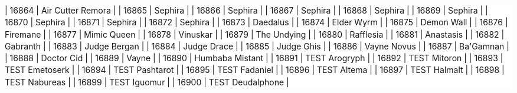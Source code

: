 | 16864 | Air Cutter Remora            |
| 16865 | Sephira                      |
| 16866 | Sephira                      |
| 16867 | Sephira                      |
| 16868 | Sephira                      |
| 16869 | Sephira                      |
| 16870 | Sephira                      |
| 16871 | Sephira                      |
| 16872 | Sephira                      |
| 16873 | Daedalus                     |
| 16874 | Elder Wyrm                   |
| 16875 | Demon Wall                   |
| 16876 | Firemane                     |
| 16877 | Mimic Queen                  |
| 16878 | Vinuskar                     |
| 16879 | The Undying                  |
| 16880 | Rafflesia                    |
| 16881 | Anastasis                    |
| 16882 | Gabranth                     |
| 16883 | Judge Bergan                 |
| 16884 | Judge Drace                  |
| 16885 | Judge Ghis                   |
| 16886 | Vayne Novus                  |
| 16887 | Ba'Gamnan                    |
| 16888 | Doctor Cid                   |
| 16889 | Vayne                        |
| 16890 | Humbaba Mistant              |
| 16891 | TEST Arogryph                |
| 16892 | TEST Mitoron                 |
| 16893 | TEST Emetoserk               |
| 16894 | TEST Pashtarot               |
| 16895 | TEST Fadaniel                |
| 16896 | TEST Altema                  |
| 16897 | TEST Halmalt                 |
| 16898 | TEST Nabureas                |
| 16899 | TEST Iguomur                 |
| 16900 | TEST Deudalphone             |
